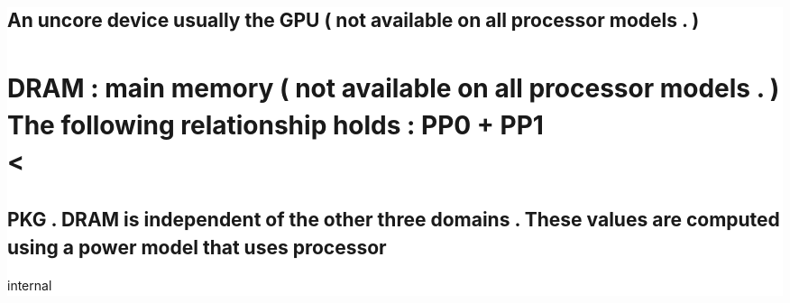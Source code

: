 An
uncore
device
usually
the
GPU
(
not
available
on
all
processor
models
.
)
-
DRAM
:
main
memory
(
not
available
on
all
processor
models
.
)
The
following
relationship
holds
:
PP0
+
PP1
\
<
=
PKG
.
DRAM
is
independent
of
the
other
three
domains
.
These
values
are
computed
using
a
power
model
that
uses
processor
-
internal